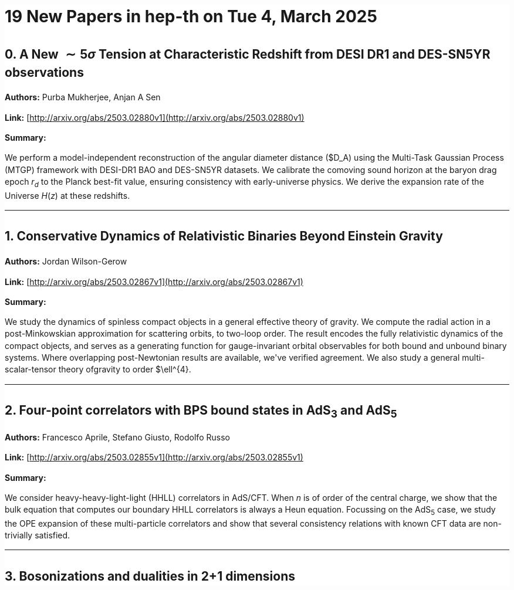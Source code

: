 # 19 New Papers in hep-th on Tue  4, March 2025

## 0. A New $\sim 5σ$ Tension at Characteristic Redshift from DESI DR1   and DES-SN5YR observations

**Authors:** Purba Mukherjee, Anjan A Sen

**Link:** [http://arxiv.org/abs/2503.02880v1](http://arxiv.org/abs/2503.02880v1)

**Summary:**

We perform a model-independent reconstruction of the angular diameter distance ($D_A) using the Multi-Task Gaussian Process (MTGP) framework with DESI-DR1 BAO and DES-SN5YR datasets. We calibrate the comoving sound horizon at the baryon drag epoch $r_d$ to the Planck best-fit value, ensuring consistency with early-universe physics. We derive the expansion rate of the Universe $H(z)$ at these redshifts.

---

## 1. Conservative Dynamics of Relativistic Binaries Beyond Einstein Gravity

**Authors:** Jordan Wilson-Gerow

**Link:** [http://arxiv.org/abs/2503.02867v1](http://arxiv.org/abs/2503.02867v1)

**Summary:**

We study the dynamics of spinless compact objects in a general effective theory of gravity. We compute the radial action in a post-Minkowskian approximation for scattering orbits, to two-loop order. The result encodes the fully relativistic dynamics of the compact objects, and serves as a generating function for gauge-invariant orbital observables for both bound and unbound binary systems. Where overlapping post-Newtonian results are available, we've verified agreement. We also study a general multi-scalar-tensor theory ofgravity to order $\ell^{4}.

---

## 2. Four-point correlators with BPS bound states in AdS$_3$ and AdS$_5$

**Authors:** Francesco Aprile, Stefano Giusto, Rodolfo Russo

**Link:** [http://arxiv.org/abs/2503.02855v1](http://arxiv.org/abs/2503.02855v1)

**Summary:**

We consider heavy-heavy-light-light (HHLL) correlators in AdS/CFT. When $n$ is of order of the central charge, we show that the bulk equation that computes our boundary HHLL correlators is always a Heun equation. Focussing on the AdS$_5$ case, we study the OPE expansion of these multi-particle correlators and show that several consistency relations with known CFT data are non-trivially satisfied.

---

## 3. Bosonizations and dualities in 2+1 dimensions
